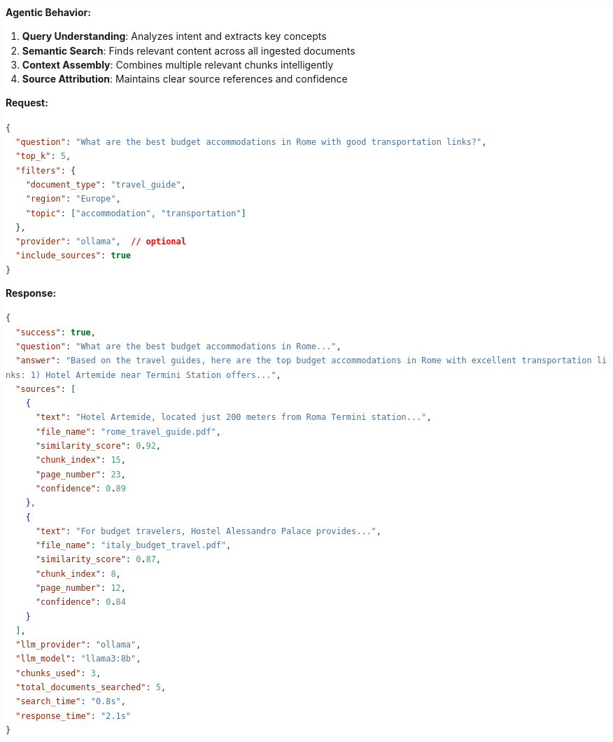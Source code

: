 **Agentic Behavior:**
1. **Query Understanding**: Analyzes intent and extracts key concepts
2. **Semantic Search**: Finds relevant content across all ingested documents
3. **Context Assembly**: Combines multiple relevant chunks intelligently
4. **Source Attribution**: Maintains clear source references and confidence

**Request:**
```json
{
  "question": "What are the best budget accommodations in Rome with good transportation links?",
  "top_k": 5,
  "filters": {
    "document_type": "travel_guide",
    "region": "Europe",
    "topic": ["accommodation", "transportation"]
  },
  "provider": "ollama",  // optional
  "include_sources": true
}
```

**Response:**
```json
{
  "success": true,
  "question": "What are the best budget accommodations in Rome...",
  "answer": "Based on the travel guides, here are the top budget accommodations in Rome with excellent transportation links: 1) Hotel Artemide near Termini Station offers...",
  "sources": [
    {
      "text": "Hotel Artemide, located just 200 meters from Roma Termini station...",
      "file_name": "rome_travel_guide.pdf",
      "similarity_score": 0.92,
      "chunk_index": 15,
      "page_number": 23,
      "confidence": 0.89
    },
    {
      "text": "For budget travelers, Hostel Alessandro Palace provides...",
      "file_name": "italy_budget_travel.pdf", 
      "similarity_score": 0.87,
      "chunk_index": 8,
      "page_number": 12,
      "confidence": 0.84
    }
  ],
  "llm_provider": "ollama",
  "llm_model": "llama3:8b",
  "chunks_used": 3,
  "total_documents_searched": 5,
  "search_time": "0.8s",
  "response_time": "2.1s"
}
```
